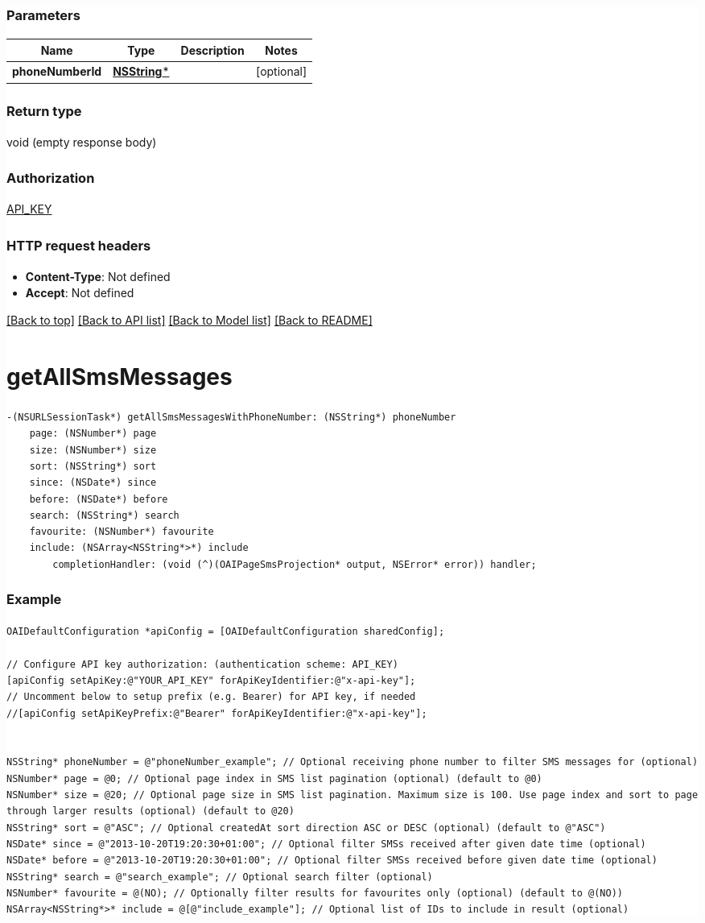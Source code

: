 ### Parameters

Name | Type | Description  | Notes
------------- | ------------- | ------------- | -------------
 **phoneNumberId** | [**NSString***]()|  | [optional] 

### Return type

void (empty response body)

### Authorization

[API_KEY](../README#API_KEY)

### HTTP request headers

 - **Content-Type**: Not defined
 - **Accept**: Not defined

[[Back to top]](#) [[Back to API list]](../README#documentation-for-api-endpoints) [[Back to Model list]](../README#documentation-for-models) [[Back to README]](../README)

# **getAllSmsMessages**
```objc
-(NSURLSessionTask*) getAllSmsMessagesWithPhoneNumber: (NSString*) phoneNumber
    page: (NSNumber*) page
    size: (NSNumber*) size
    sort: (NSString*) sort
    since: (NSDate*) since
    before: (NSDate*) before
    search: (NSString*) search
    favourite: (NSNumber*) favourite
    include: (NSArray<NSString*>*) include
        completionHandler: (void (^)(OAIPageSmsProjection* output, NSError* error)) handler;
```



### Example 
```objc
OAIDefaultConfiguration *apiConfig = [OAIDefaultConfiguration sharedConfig];

// Configure API key authorization: (authentication scheme: API_KEY)
[apiConfig setApiKey:@"YOUR_API_KEY" forApiKeyIdentifier:@"x-api-key"];
// Uncomment below to setup prefix (e.g. Bearer) for API key, if needed
//[apiConfig setApiKeyPrefix:@"Bearer" forApiKeyIdentifier:@"x-api-key"];


NSString* phoneNumber = @"phoneNumber_example"; // Optional receiving phone number to filter SMS messages for (optional)
NSNumber* page = @0; // Optional page index in SMS list pagination (optional) (default to @0)
NSNumber* size = @20; // Optional page size in SMS list pagination. Maximum size is 100. Use page index and sort to page through larger results (optional) (default to @20)
NSString* sort = @"ASC"; // Optional createdAt sort direction ASC or DESC (optional) (default to @"ASC")
NSDate* since = @"2013-10-20T19:20:30+01:00"; // Optional filter SMSs received after given date time (optional)
NSDate* before = @"2013-10-20T19:20:30+01:00"; // Optional filter SMSs received before given date time (optional)
NSString* search = @"search_example"; // Optional search filter (optional)
NSNumber* favourite = @(NO); // Optionally filter results for favourites only (optional) (default to @(NO))
NSArray<NSString*>* include = @[@"include_example"]; // Optional list of IDs to include in result (optional)
```